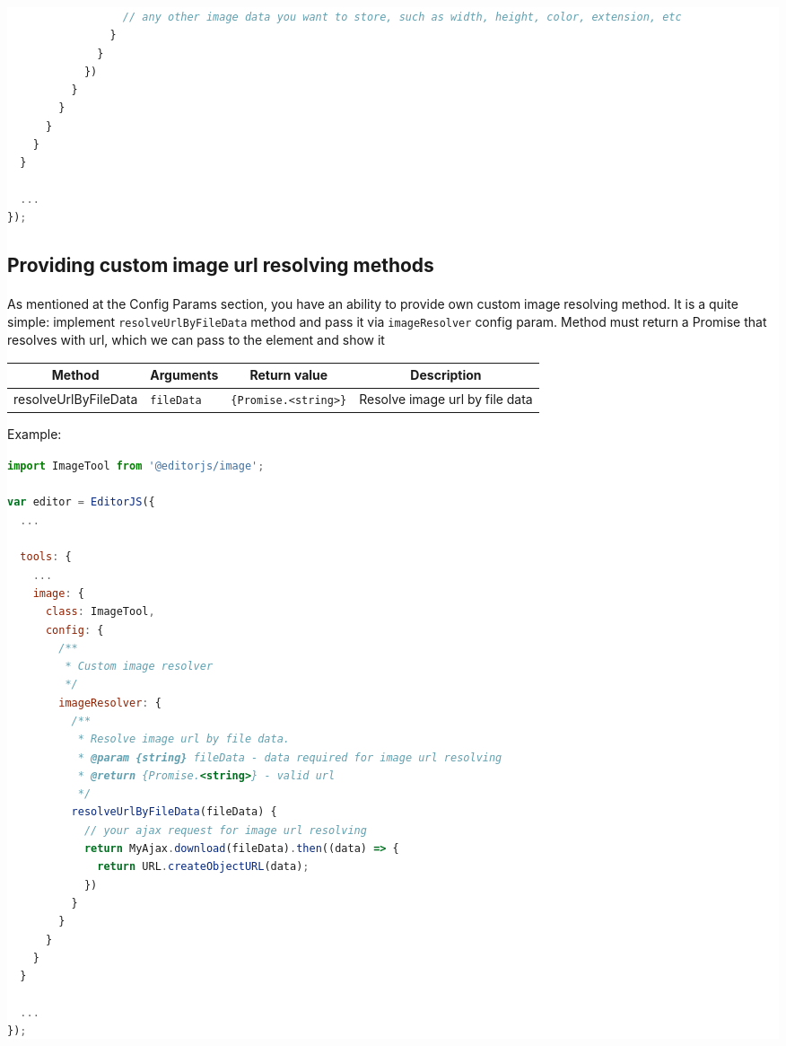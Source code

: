 ```js
                  // any other image data you want to store, such as width, height, color, extension, etc
                }
              }
            })
          }
        }
      }
    }
  }

  ...
});
```

## Providing custom image url resolving methods

As mentioned at the Config Params section, you have an ability to provide own custom image resolving method.
It is a quite simple: implement `resolveUrlByFileData` method and pass it via `imageResolver` config param.
Method must return a Promise that resolves with url, which we can pass to the element and show it


| Method         | Arguments | Return value | Description |
| -------------- | --------- | ------------- | ------------|
| resolveUrlByFileData       | `fileData`| `{Promise.<string>}` | Resolve image url by file data |

Example:

```js
import ImageTool from '@editorjs/image';

var editor = EditorJS({
  ...

  tools: {
    ...
    image: {
      class: ImageTool,
      config: {
        /**
         * Custom image resolver
         */
        imageResolver: {
          /**
           * Resolve image url by file data.
           * @param {string} fileData - data required for image url resolving
           * @return {Promise.<string>} - valid url
           */
          resolveUrlByFileData(fileData) {
            // your ajax request for image url resolving
            return MyAjax.download(fileData).then((data) => {
              return URL.createObjectURL(data);
            })
          }
        }
      }
    }
  }

  ...
});
```